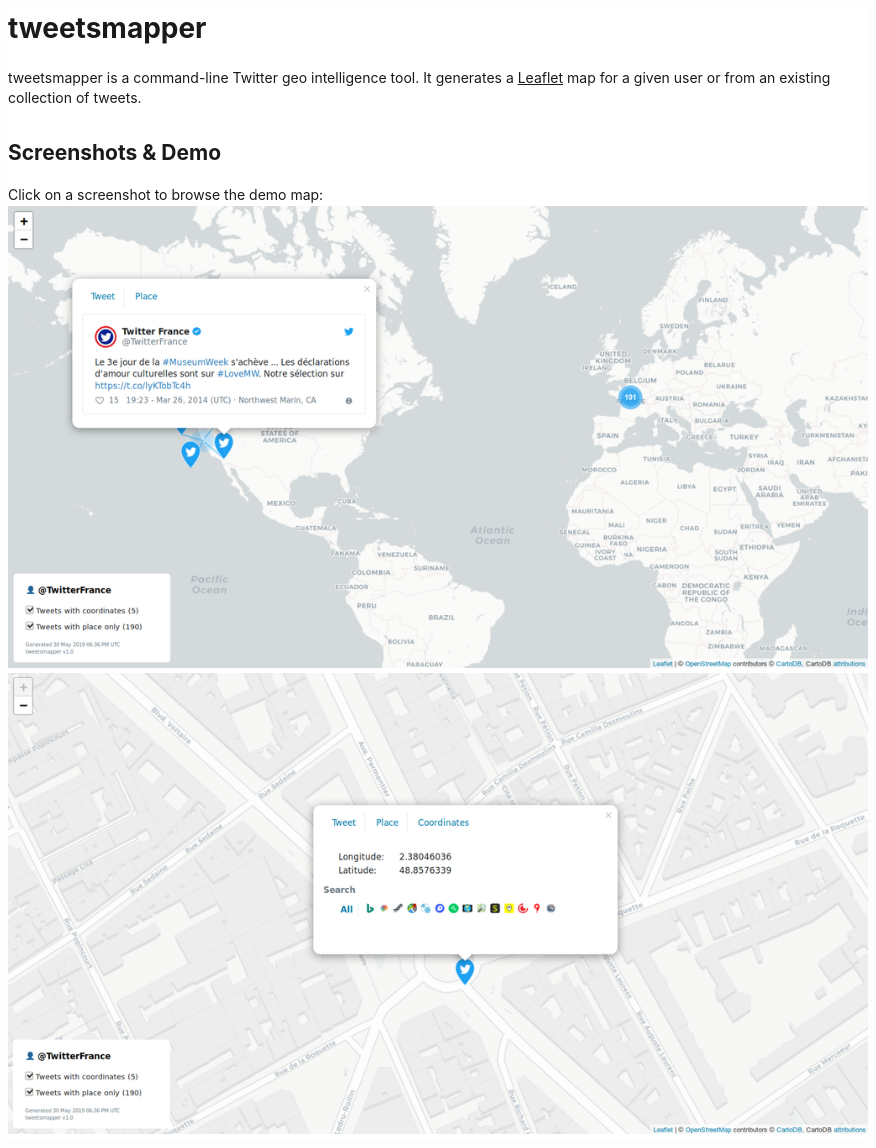 # tweetsmapper

tweetsmapper is a command-line Twitter geo intelligence tool. It generates a [Leaflet](https://leafletjs.com/) map for a given user or from an existing collection of tweets.

## Screenshots & Demo

Click on a screenshot to browse the demo map:
<a target="_blank" rel="noreferrer" href="https://r3mlab.github.io/tweetsmapper/demo.html">
<img src="docs/screenshots/1.png" alt="Screenshot 1">
<img src="docs/screenshots/2.png" alt="Screenshot 2">
</a>
